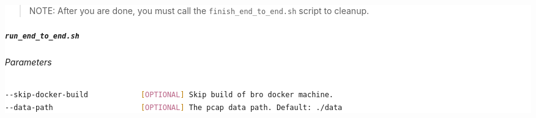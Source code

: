 > NOTE: After you are done, you must call the `finish_end_to_end.sh` script to cleanup.


##### `run_end_to_end.sh`
###### Parameters
```bash
--skip-docker-build            [OPTIONAL] Skip build of bro docker machine.
--data-path                    [OPTIONAL] The pcap data path. Default: ./data
```
